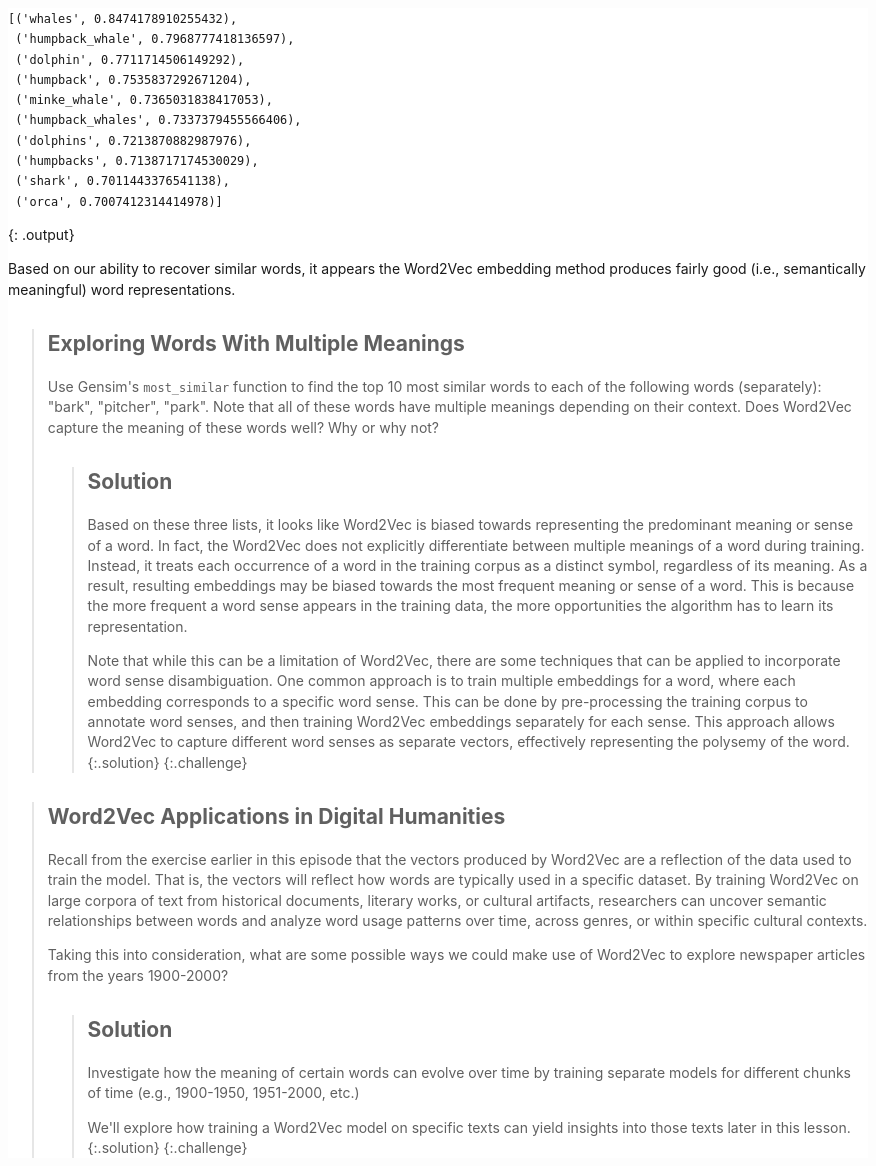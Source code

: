 ~~~
[('whales', 0.8474178910255432),
 ('humpback_whale', 0.7968777418136597),
 ('dolphin', 0.7711714506149292),
 ('humpback', 0.7535837292671204),
 ('minke_whale', 0.7365031838417053),
 ('humpback_whales', 0.7337379455566406),
 ('dolphins', 0.7213870882987976),
 ('humpbacks', 0.7138717174530029),
 ('shark', 0.7011443376541138),
 ('orca', 0.7007412314414978)]
~~~
{: .output}

Based on our ability to recover similar words, it appears the Word2Vec embedding method produces fairly good (i.e., semantically meaningful) word representations. 

> ## Exploring Words With Multiple Meanings
>
> Use Gensim's ```most_similar``` function to find the top 10 most similar words to each of the following words (separately): 
> "bark", "pitcher", "park". Note that all of these words have multiple meanings depending on their context. 
> Does Word2Vec capture the meaning of these words well? Why or why not? 
> 
> > ## Solution
> > 
> > Based on these three lists, it looks like Word2Vec is biased towards representing the predominant meaning or sense of a word. In fact, the Word2Vec does not explicitly differentiate between multiple meanings of a word during training. Instead, it treats each occurrence of a word in the training corpus as a distinct symbol, regardless of its meaning. As a result, resulting embeddings may be biased towards the most frequent meaning or sense of a word. This is because the more frequent a word sense appears in the training data, the more opportunities the algorithm has to learn its representation.
> > 
> > Note that while this can be a limitation of Word2Vec, there are some techniques that can be applied to incorporate word sense disambiguation. One common approach is to train multiple embeddings for a word, where each embedding corresponds to a specific word sense. This can be done by pre-processing the training corpus to annotate word senses, and then training Word2Vec embeddings separately for each sense. This approach allows Word2Vec to capture different word senses as separate vectors, effectively representing the polysemy of the word.
> {:.solution}
{:.challenge}

> ## Word2Vec Applications in Digital Humanities
> Recall from the exercise earlier in this episode that the vectors produced by Word2Vec are a reflection of the data used to train the model. That is, the vectors will reflect how words are typically used in a specific dataset. By training Word2Vec on large corpora of text from historical documents, literary works, or cultural artifacts, researchers can uncover semantic relationships between words and analyze word usage patterns over time, across genres, or within specific cultural contexts.
> 
> Taking this into consideration, what are some possible ways we could make use of Word2Vec to explore newspaper articles from the years 1900-2000?
> > ## Solution
> > 
> > Investigate how the meaning of certain words can evolve over time by training separate models for different chunks of time (e.g., 1900-1950, 1951-2000, etc.)
> > 
> > We'll explore how training a Word2Vec model on specific texts can yield insights into those texts later in this lesson.
> {:.solution}
{:.challenge}
